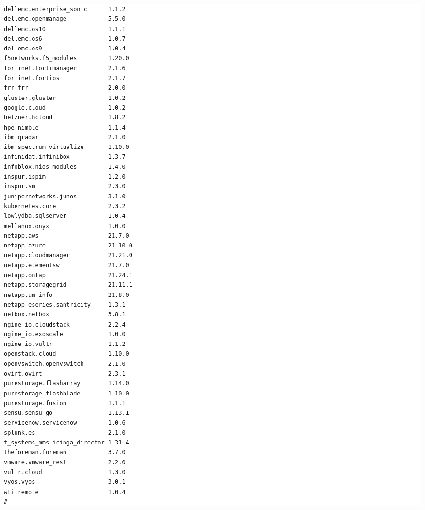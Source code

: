 ```
dellemc.enterprise_sonic      1.1.2
dellemc.openmanage            5.5.0
dellemc.os10                  1.1.1
dellemc.os6                   1.0.7
dellemc.os9                   1.0.4
f5networks.f5_modules         1.20.0
fortinet.fortimanager         2.1.6
fortinet.fortios              2.1.7
frr.frr                       2.0.0
gluster.gluster               1.0.2
google.cloud                  1.0.2
hetzner.hcloud                1.8.2
hpe.nimble                    1.1.4
ibm.qradar                    2.1.0
ibm.spectrum_virtualize       1.10.0
infinidat.infinibox           1.3.7
infoblox.nios_modules         1.4.0
inspur.ispim                  1.2.0
inspur.sm                     2.3.0
junipernetworks.junos         3.1.0
kubernetes.core               2.3.2
lowlydba.sqlserver            1.0.4
mellanox.onyx                 1.0.0
netapp.aws                    21.7.0
netapp.azure                  21.10.0
netapp.cloudmanager           21.21.0
netapp.elementsw              21.7.0
netapp.ontap                  21.24.1
netapp.storagegrid            21.11.1
netapp.um_info                21.8.0
netapp_eseries.santricity     1.3.1
netbox.netbox                 3.8.1
ngine_io.cloudstack           2.2.4
ngine_io.exoscale             1.0.0
ngine_io.vultr                1.1.2
openstack.cloud               1.10.0
openvswitch.openvswitch       2.1.0
ovirt.ovirt                   2.3.1
purestorage.flasharray        1.14.0
purestorage.flashblade        1.10.0
purestorage.fusion            1.1.1
sensu.sensu_go                1.13.1
servicenow.servicenow         1.0.6
splunk.es                     2.1.0
t_systems_mms.icinga_director 1.31.4
theforeman.foreman            3.7.0
vmware.vmware_rest            2.2.0
vultr.cloud                   1.3.0
vyos.vyos                     3.0.1
wti.remote                    1.0.4
#
```
